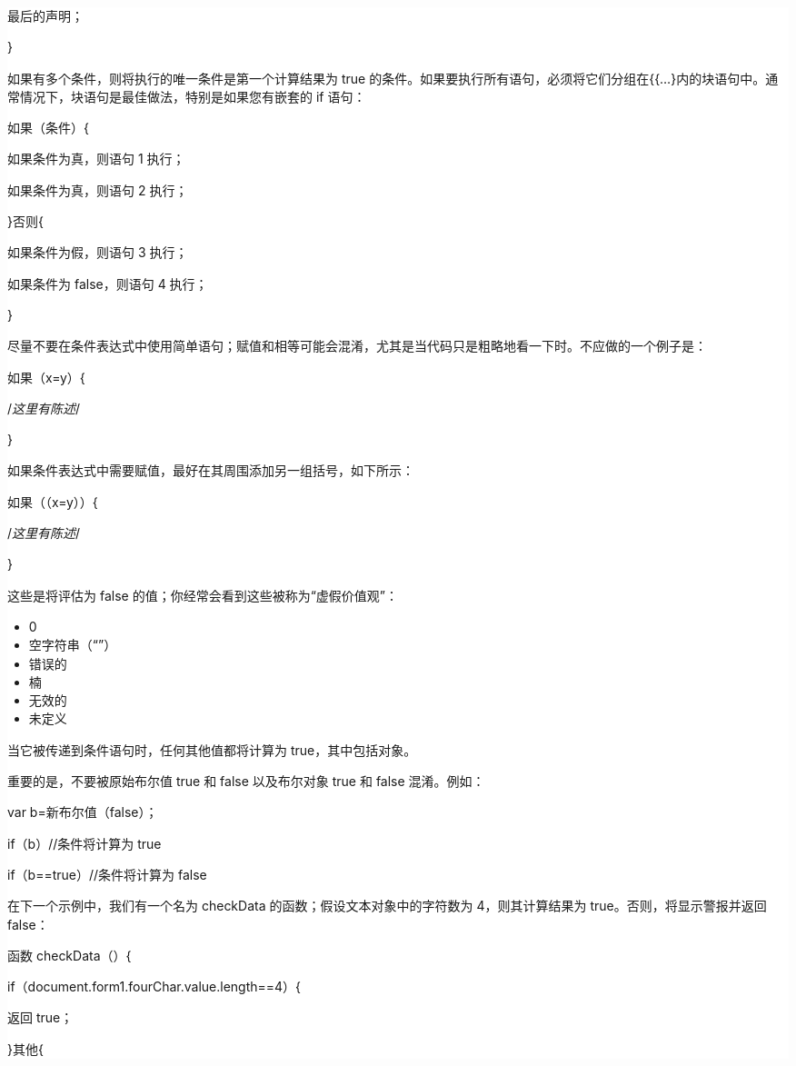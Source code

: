 最后的声明；

}

如果有多个条件，则将执行的唯一条件是第一个计算结果为 true 的条件。如果要执行所有语句，必须将它们分组在{{…}内的块语句中。通常情况下，块语句是最佳做法，特别是如果您有嵌套的 if 语句：

如果（条件）{

如果条件为真，则语句 1 执行；

如果条件为真，则语句 2 执行；

}否则{

如果条件为假，则语句 3 执行；

如果条件为 false，则语句 4 执行；

}

尽量不要在条件表达式中使用简单语句；赋值和相等可能会混淆，尤其是当代码只是粗略地看一下时。不应做的一个例子是：

如果（x=y）{

/*这里有陈述*/

}

如果条件表达式中需要赋值，最好在其周围添加另一组括号，如下所示：

如果（（x=y））{

/*这里有陈述*/

}

这些是将评估为 false 的值；你经常会看到这些被称为“虚假价值观”：

*   0
*   空字符串（“”）
*   错误的
*   楠
*   无效的
*   未定义

当它被传递到条件语句时，任何其他值都将计算为 true，其中包括对象。

重要的是，不要被原始布尔值 true 和 false 以及布尔对象 true 和 false 混淆。例如：

var b=新布尔值（false）；

if（b）//条件将计算为 true

if（b==true）//条件将计算为 false

在下一个示例中，我们有一个名为 checkData 的函数；假设文本对象中的字符数为 4，则其计算结果为 true。否则，将显示警报并返回 false：

函数 checkData（）{

if（document.form1.fourChar.value.length==4）{

返回 true；

}其他{

